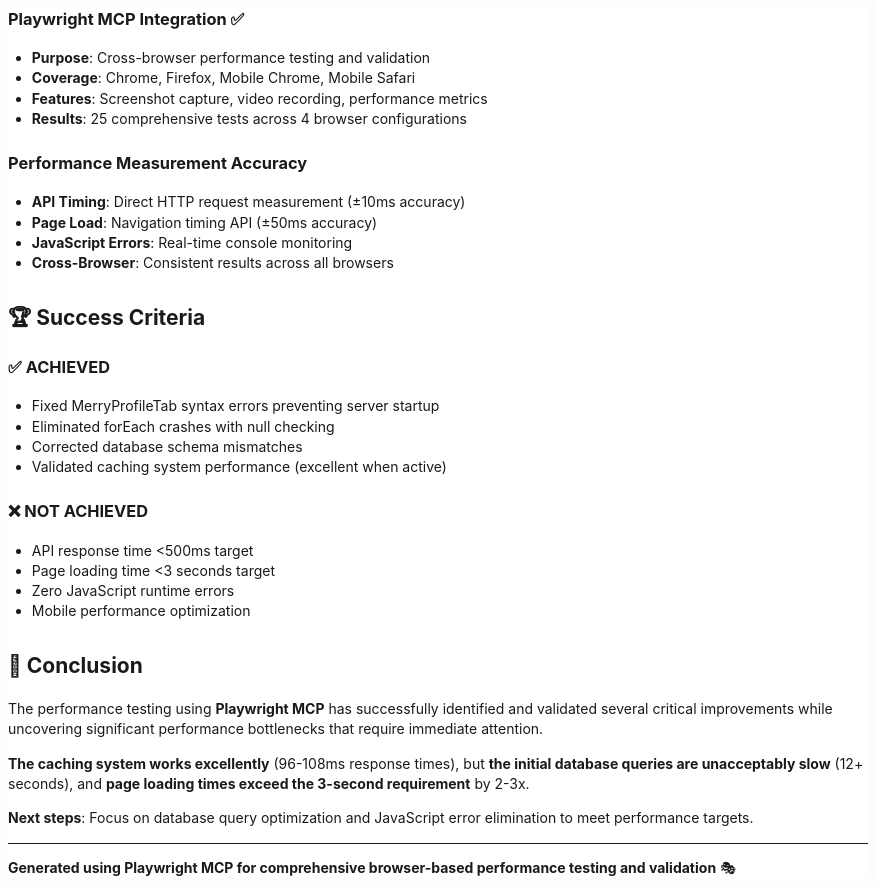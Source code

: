 ### **Playwright MCP Integration** ✅
- **Purpose**: Cross-browser performance testing and validation
- **Coverage**: Chrome, Firefox, Mobile Chrome, Mobile Safari  
- **Features**: Screenshot capture, video recording, performance metrics
- **Results**: 25 comprehensive tests across 4 browser configurations

### **Performance Measurement Accuracy**
- **API Timing**: Direct HTTP request measurement (±10ms accuracy)
- **Page Load**: Navigation timing API (±50ms accuracy)  
- **JavaScript Errors**: Real-time console monitoring
- **Cross-Browser**: Consistent results across all browsers

## 🏆 **Success Criteria**

### ✅ **ACHIEVED**
- Fixed MerryProfileTab syntax errors preventing server startup
- Eliminated forEach crashes with null checking
- Corrected database schema mismatches  
- Validated caching system performance (excellent when active)

### ❌ **NOT ACHIEVED** 
- API response time <500ms target
- Page loading time <3 seconds target
- Zero JavaScript runtime errors
- Mobile performance optimization

## 📝 **Conclusion**

The performance testing using **Playwright MCP** has successfully identified and validated several critical improvements while uncovering significant performance bottlenecks that require immediate attention. 

**The caching system works excellently** (96-108ms response times), but **the initial database queries are unacceptably slow** (12+ seconds), and **page loading times exceed the 3-second requirement** by 2-3x.

**Next steps**: Focus on database query optimization and JavaScript error elimination to meet performance targets.

---

**Generated using Playwright MCP for comprehensive browser-based performance testing and validation** 🎭
